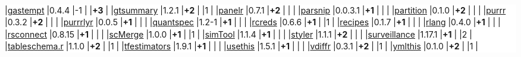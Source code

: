 |[gastempt](problems.md#gastempt)             |0.4.4   |-1       |        |__+3__ |
|[gtsummary](problems.md#gtsummary)           |1.2.1   |__+2__   |        |1      |
|[panelr](problems.md#panelr)                 |0.7.1   |__+2__   |        |       |
|[parsnip](problems.md#parsnip)               |0.0.3.1 |__+1__   |        |       |
|[partition](problems.md#partition)           |0.1.0   |__+2__   |        |       |
|[purrr](problems.md#purrr)                   |0.3.2   |__+2__   |        |       |
|[purrrlyr](problems.md#purrrlyr)             |0.0.5   |__+1__   |        |       |
|[quantspec](problems.md#quantspec)           |1.2-1   |__+1__   |        |       |
|[rcreds](problems.md#rcreds)                 |0.6.6   |__+1__   |        |1      |
|[recipes](problems.md#recipes)               |0.1.7   |__+1__   |        |       |
|[rlang](problems.md#rlang)                   |0.4.0   |__+1__   |        |       |
|[rsconnect](problems.md#rsconnect)           |0.8.15  |__+1__   |        |       |
|[scMerge](problems.md#scmerge)               |1.0.0   |__+1__   |        |1      |
|[simTool](problems.md#simtool)               |1.1.4   |__+1__   |        |       |
|[styler](problems.md#styler)                 |1.1.1   |__+2__   |        |       |
|[surveillance](problems.md#surveillance)     |1.17.1  |__+1__   |        |2      |
|[tableschema.r](problems.md#tableschemar)    |1.1.0   |__+2__   |        |1      |
|[tfestimators](problems.md#tfestimators)     |1.9.1   |__+1__   |        |       |
|[usethis](problems.md#usethis)               |1.5.1   |__+1__   |        |       |
|[vdiffr](problems.md#vdiffr)                 |0.3.1   |__+2__   |        |1      |
|[ymlthis](problems.md#ymlthis)               |0.1.0   |__+2__   |        |1      |

